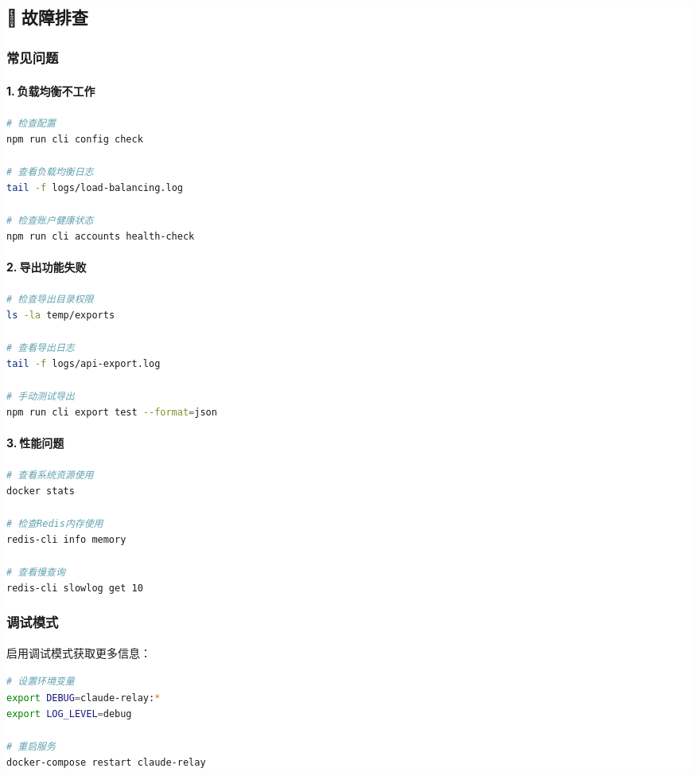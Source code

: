 ## 🚨 故障排查

### 常见问题

#### 1. 负载均衡不工作
```bash
# 检查配置
npm run cli config check

# 查看负载均衡日志
tail -f logs/load-balancing.log

# 检查账户健康状态
npm run cli accounts health-check
```

#### 2. 导出功能失败
```bash
# 检查导出目录权限
ls -la temp/exports

# 查看导出日志
tail -f logs/api-export.log

# 手动测试导出
npm run cli export test --format=json
```

#### 3. 性能问题
```bash
# 查看系统资源使用
docker stats

# 检查Redis内存使用
redis-cli info memory

# 查看慢查询
redis-cli slowlog get 10
```

### 调试模式

启用调试模式获取更多信息：

```bash
# 设置环境变量
export DEBUG=claude-relay:*
export LOG_LEVEL=debug

# 重启服务
docker-compose restart claude-relay
```
